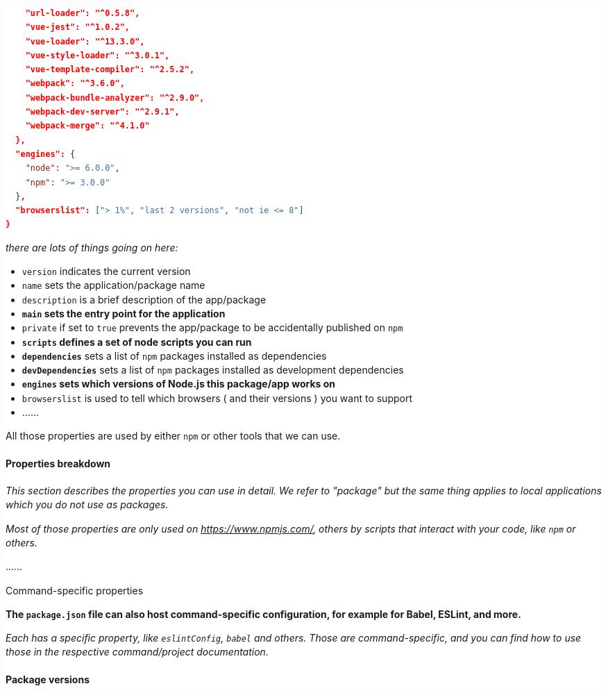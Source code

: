 ```json
    "url-loader": "^0.5.8",
    "vue-jest": "^1.0.2",
    "vue-loader": "^13.3.0",
    "vue-style-loader": "^3.0.1",
    "vue-template-compiler": "^2.5.2",
    "webpack": "^3.6.0",
    "webpack-bundle-analyzer": "^2.9.0",
    "webpack-dev-server": "^2.9.1",
    "webpack-merge": "^4.1.0"
  },
  "engines": {
    "node": ">= 6.0.0",
    "npm": ">= 3.0.0"
  },
  "browserslist": ["> 1%", "last 2 versions", "not ie <= 8"]
}
```

_there are lots of things going on here:_

- `version` indicates the current version
- `name` sets the application/package name
- `description` is a brief description of the app/package
- **`main` sets the entry point for the application**
- `private` if set to `true` prevents the app/package to be accidentally published on `npm`
- **`scripts` defines a set of node scripts you can run**
- **`dependencies`** sets a list of `npm` packages installed as dependencies
- **`devDependencies`** sets a list of `npm` packages installed as development dependencies
- **`engines` sets which versions of Node.js this package/app works on**
- `browserslist` is used to tell which browsers ( and their versions ) you want to support
- ……

All those properties are used by either `npm` or other tools that we can use.

#### Properties breakdown

_This section describes the properties you can use in detail._
_We refer to "package" but the same thing applies to local applications which you do not use as packages._

_Most of those properties are only used on https://www.npmjs.com/, others by scripts that interact with your code, like `npm` or others._

……

Command-specific properties

**The `package.json` file can also host command-specific configuration, for example for Babel, ESLint, and more.**

_Each has a specific property, like `eslintConfig`, `babel` and others._
_Those are command-specific, and you can find how to use those in the respective command/project documentation._

#### Package versions
